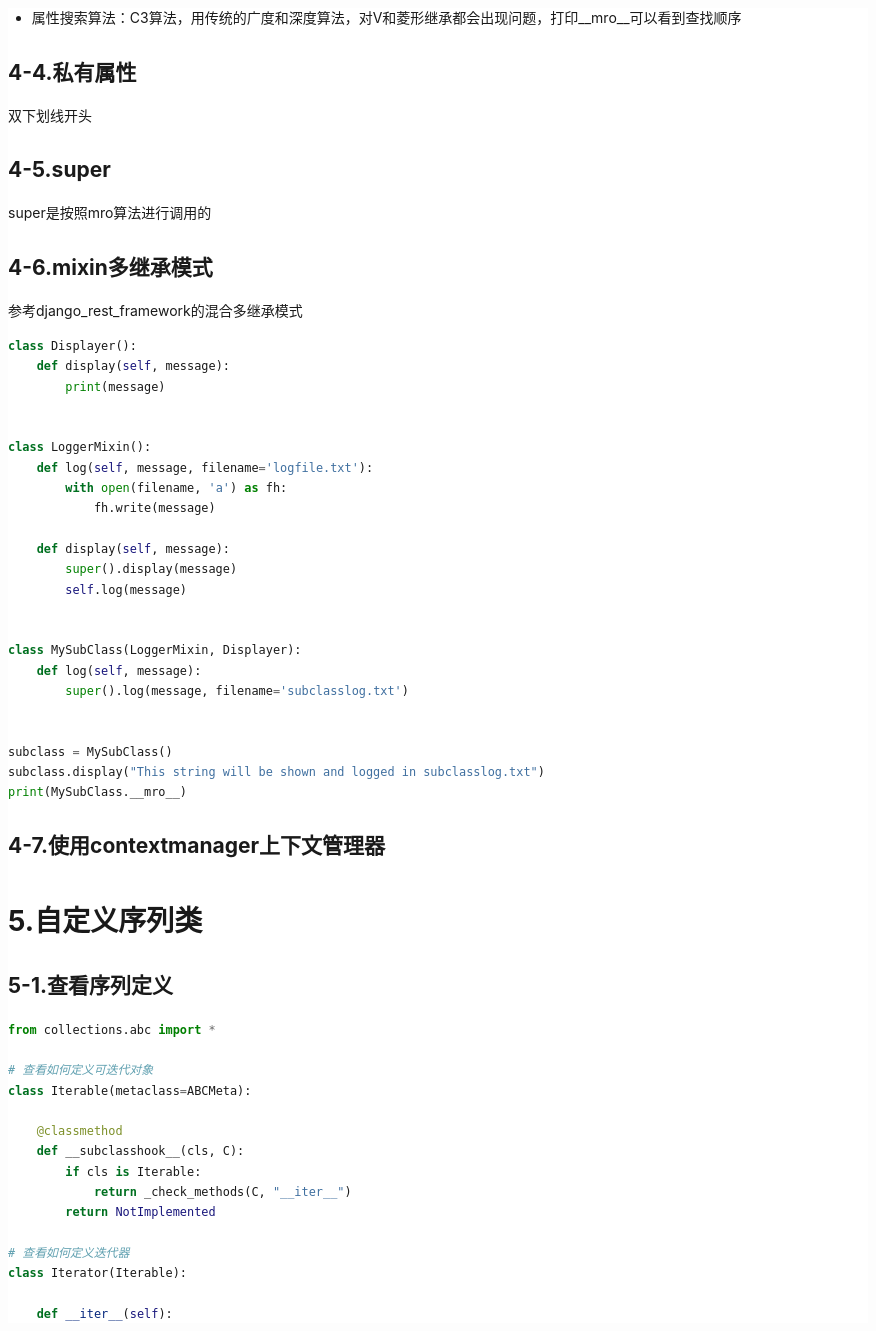 * 属性搜索算法：C3算法，用传统的广度和深度算法，对V和菱形继承都会出现问题，打印\__mro__可以看到查找顺序

## 4-4.私有属性

双下划线开头

## 4-5.super

super是按照mro算法进行调用的

## 4-6.mixin多继承模式

参考django_rest_framework的混合多继承模式

```python
class Displayer():
    def display(self, message):
        print(message)


class LoggerMixin():
    def log(self, message, filename='logfile.txt'):
        with open(filename, 'a') as fh:
            fh.write(message)

    def display(self, message):
        super().display(message)
        self.log(message)


class MySubClass(LoggerMixin, Displayer):
    def log(self, message):
        super().log(message, filename='subclasslog.txt')


subclass = MySubClass()
subclass.display("This string will be shown and logged in subclasslog.txt")
print(MySubClass.__mro__)
```

## 4-7.使用contextmanager上下文管理器

# 5.自定义序列类

## 5-1.查看序列定义

```python
from collections.abc import *

# 查看如何定义可迭代对象
class Iterable(metaclass=ABCMeta):

    @classmethod
    def __subclasshook__(cls, C):
        if cls is Iterable:
            return _check_methods(C, "__iter__")
        return NotImplemented
    
# 查看如何定义迭代器
class Iterator(Iterable):

    def __iter__(self):
```
